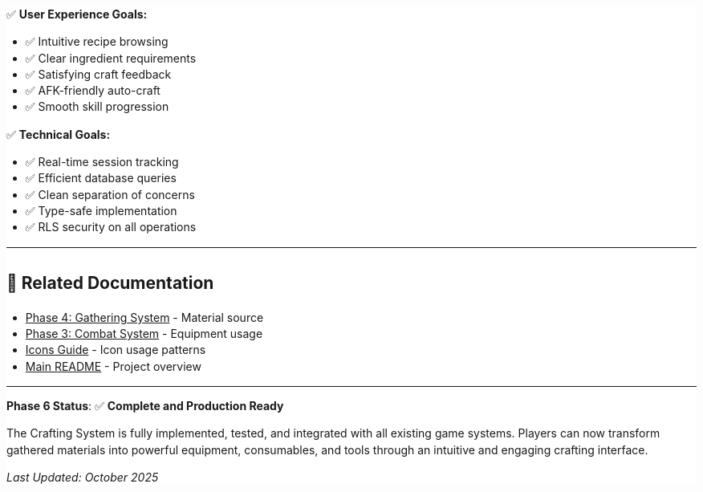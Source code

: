 ✅ **User Experience Goals:**
- ✅ Intuitive recipe browsing
- ✅ Clear ingredient requirements
- ✅ Satisfying craft feedback
- ✅ AFK-friendly auto-craft
- ✅ Smooth skill progression

✅ **Technical Goals:**
- ✅ Real-time session tracking
- ✅ Efficient database queries
- ✅ Clean separation of concerns
- ✅ Type-safe implementation
- ✅ RLS security on all operations

---

## 🔗 Related Documentation

- [Phase 4: Gathering System](PHASE4_GATHERING.md) - Material source
- [Phase 3: Combat System](PHASE3_COMBAT.md) - Equipment usage
- [Icons Guide](ICONS.md) - Icon usage patterns
- [Main README](../README.md) - Project overview

---

**Phase 6 Status**: ✅ **Complete and Production Ready**

The Crafting System is fully implemented, tested, and integrated with all existing game systems. Players can now transform gathered materials into powerful equipment, consumables, and tools through an intuitive and engaging crafting interface.

*Last Updated: October 2025*
